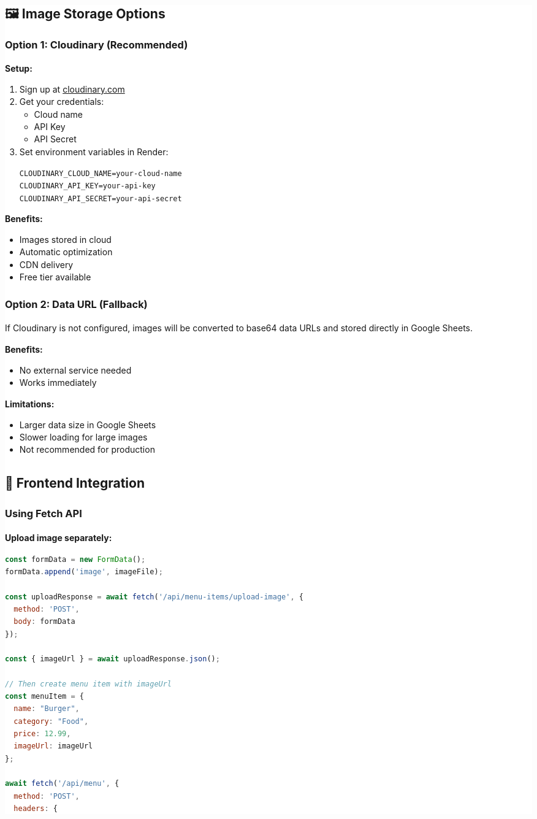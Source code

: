 ## 🖼️ Image Storage Options

### Option 1: Cloudinary (Recommended)

**Setup:**
1. Sign up at [cloudinary.com](https://cloudinary.com)
2. Get your credentials:
   - Cloud name
   - API Key
   - API Secret
3. Set environment variables in Render:
   ```
   CLOUDINARY_CLOUD_NAME=your-cloud-name
   CLOUDINARY_API_KEY=your-api-key
   CLOUDINARY_API_SECRET=your-api-secret
   ```

**Benefits:**
- Images stored in cloud
- Automatic optimization
- CDN delivery
- Free tier available

### Option 2: Data URL (Fallback)

If Cloudinary is not configured, images will be converted to base64 data URLs and stored directly in Google Sheets.

**Benefits:**
- No external service needed
- Works immediately

**Limitations:**
- Larger data size in Google Sheets
- Slower loading for large images
- Not recommended for production

## 📝 Frontend Integration

### Using Fetch API

**Upload image separately:**
```javascript
const formData = new FormData();
formData.append('image', imageFile);

const uploadResponse = await fetch('/api/menu-items/upload-image', {
  method: 'POST',
  body: formData
});

const { imageUrl } = await uploadResponse.json();

// Then create menu item with imageUrl
const menuItem = {
  name: "Burger",
  category: "Food",
  price: 12.99,
  imageUrl: imageUrl
};

await fetch('/api/menu', {
  method: 'POST',
  headers: {
```